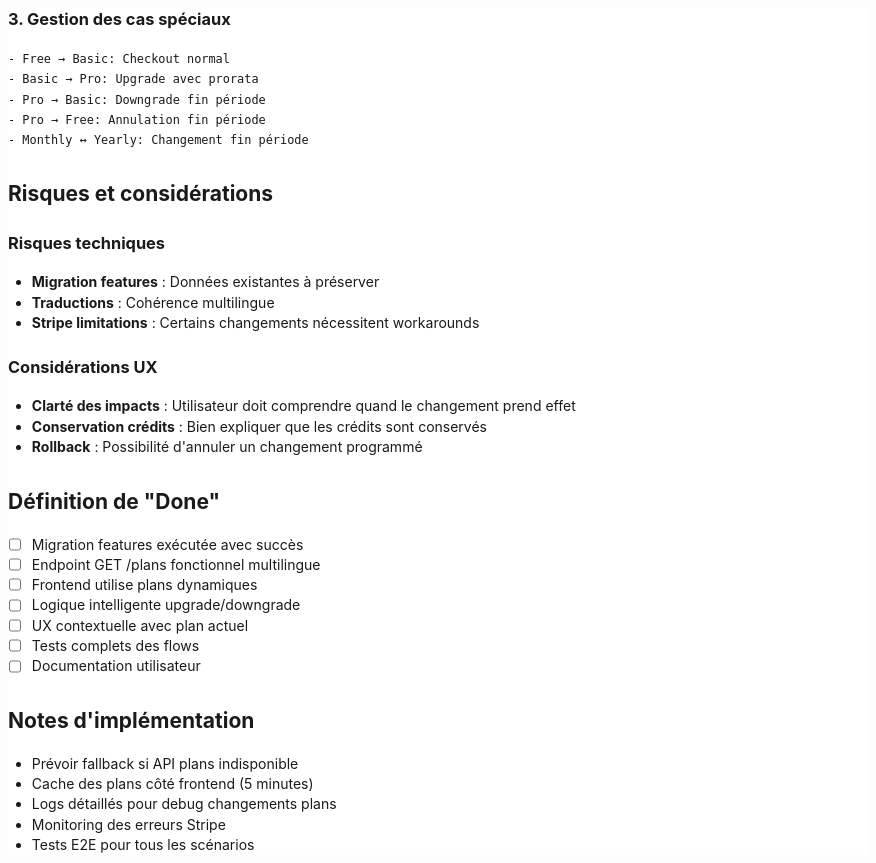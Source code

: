 ### 3. Gestion des cas spéciaux
```
- Free → Basic: Checkout normal
- Basic → Pro: Upgrade avec prorata
- Pro → Basic: Downgrade fin période
- Pro → Free: Annulation fin période
- Monthly ↔ Yearly: Changement fin période
```

## Risques et considérations

### Risques techniques
- **Migration features** : Données existantes à préserver
- **Traductions** : Cohérence multilingue
- **Stripe limitations** : Certains changements nécessitent workarounds

### Considérations UX
- **Clarté des impacts** : Utilisateur doit comprendre quand le changement prend effet
- **Conservation crédits** : Bien expliquer que les crédits sont conservés
- **Rollback** : Possibilité d'annuler un changement programmé

## Définition de "Done"

- [ ] Migration features exécutée avec succès
- [ ] Endpoint GET /plans fonctionnel multilingue
- [ ] Frontend utilise plans dynamiques
- [ ] Logique intelligente upgrade/downgrade
- [ ] UX contextuelle avec plan actuel
- [ ] Tests complets des flows
- [ ] Documentation utilisateur

## Notes d'implémentation

- Prévoir fallback si API plans indisponible
- Cache des plans côté frontend (5 minutes)
- Logs détaillés pour debug changements plans
- Monitoring des erreurs Stripe
- Tests E2E pour tous les scénarios 